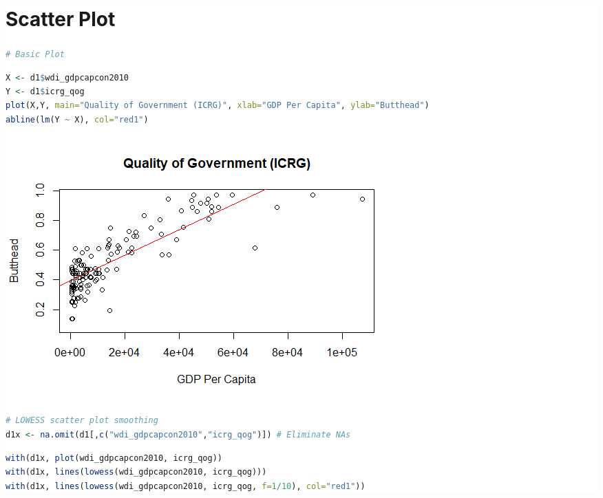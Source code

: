 
# Scatter Plot



```r
# Basic Plot
```

```r
X <- d1$wdi_gdpcapcon2010
Y <- d1$icrg_qog
plot(X,Y, main="Quality of Government (ICRG)", xlab="GDP Per Capita", ylab="Butthead")
abline(lm(Y ~ X), col="red1")
```

![](TA_session_011619_files/figure-markdown_github/unnamed-chunk-13-1.png)

```r
# LOWESS scatter plot smoothing
d1x <- na.omit(d1[,c("wdi_gdpcapcon2010","icrg_qog")]) # Eliminate NAs
```

```r
with(d1x, plot(wdi_gdpcapcon2010, icrg_qog))
with(d1x, lines(lowess(wdi_gdpcapcon2010, icrg_qog)))
with(d1x, lines(lowess(wdi_gdpcapcon2010, icrg_qog, f=1/10), col="red1"))
```
